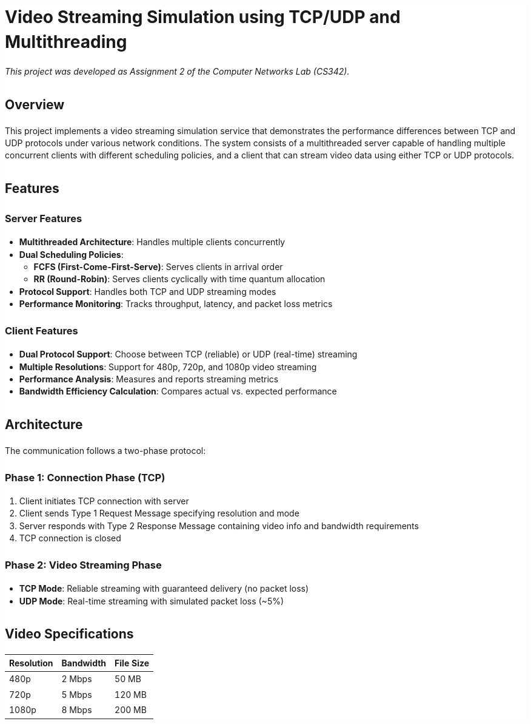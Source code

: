 # Video Streaming Simulation using TCP/UDP and Multithreading

*This project was developed as Assignment 2 of the Computer Networks Lab (CS342).*

## Overview

This project implements a video streaming simulation service that demonstrates the performance differences between TCP and UDP protocols under various network conditions. The system consists of a multithreaded server capable of handling multiple concurrent clients with different scheduling policies, and a client that can stream video data using either TCP or UDP protocols.

## Features

### Server Features
- **Multithreaded Architecture**: Handles multiple clients concurrently
- **Dual Scheduling Policies**:
  - **FCFS (First-Come-First-Serve)**: Serves clients in arrival order
  - **RR (Round-Robin)**: Serves clients cyclically with time quantum allocation
- **Protocol Support**: Handles both TCP and UDP streaming modes
- **Performance Monitoring**: Tracks throughput, latency, and packet loss metrics

### Client Features
- **Dual Protocol Support**: Choose between TCP (reliable) or UDP (real-time) streaming
- **Multiple Resolutions**: Support for 480p, 720p, and 1080p video streaming
- **Performance Analysis**: Measures and reports streaming metrics
- **Bandwidth Efficiency Calculation**: Compares actual vs. expected performance

## Architecture

The communication follows a two-phase protocol:

### Phase 1: Connection Phase (TCP)
1. Client initiates TCP connection with server
2. Client sends Type 1 Request Message specifying resolution and mode
3. Server responds with Type 2 Response Message containing video info and bandwidth requirements
4. TCP connection is closed

### Phase 2: Video Streaming Phase
- **TCP Mode**: Reliable streaming with guaranteed delivery (no packet loss)
- **UDP Mode**: Real-time streaming with simulated packet loss (~5%)

## Video Specifications

| Resolution | Bandwidth | File Size |
|------------|-----------|-----------|
| 480p       | 2 Mbps    | 50 MB     |
| 720p       | 5 Mbps    | 120 MB    |
| 1080p      | 8 Mbps    | 200 MB    |
